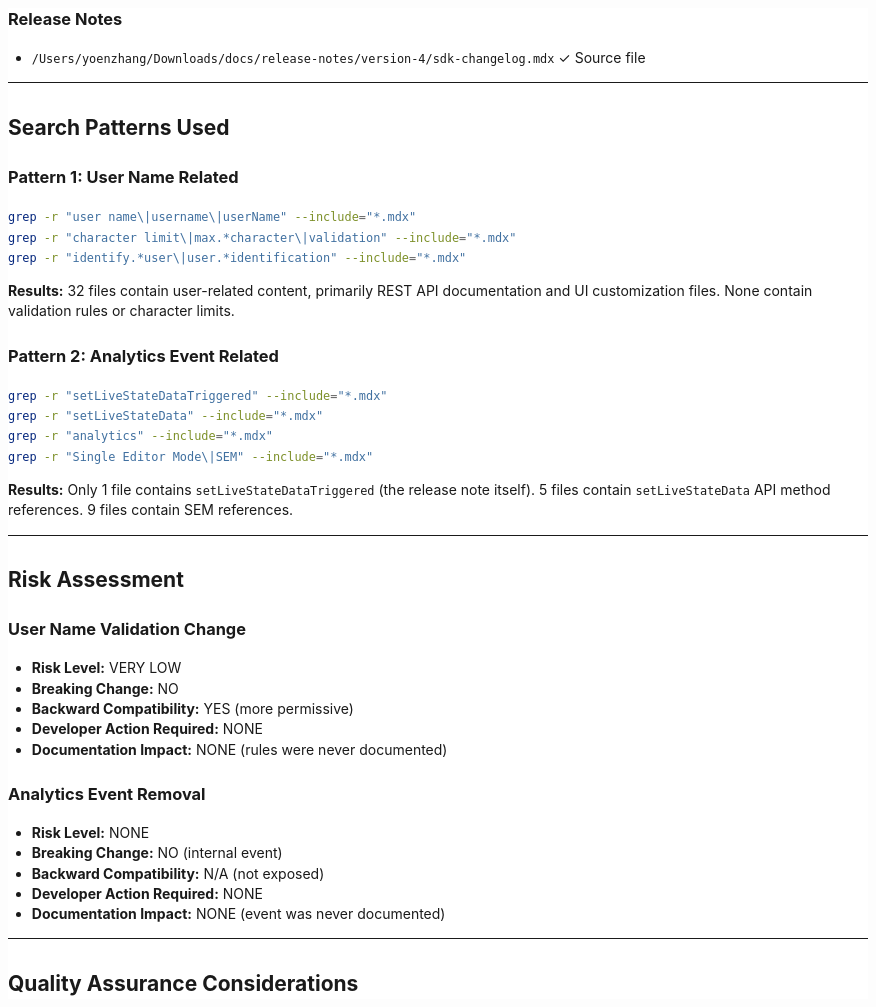 ### Release Notes
- `/Users/yoenzhang/Downloads/docs/release-notes/version-4/sdk-changelog.mdx` ✓ Source file

---

## Search Patterns Used

### Pattern 1: User Name Related
```bash
grep -r "user name\|username\|userName" --include="*.mdx"
grep -r "character limit\|max.*character\|validation" --include="*.mdx"
grep -r "identify.*user\|user.*identification" --include="*.mdx"
```

**Results:** 32 files contain user-related content, primarily REST API documentation and UI customization files. None contain validation rules or character limits.

### Pattern 2: Analytics Event Related
```bash
grep -r "setLiveStateDataTriggered" --include="*.mdx"
grep -r "setLiveStateData" --include="*.mdx"
grep -r "analytics" --include="*.mdx"
grep -r "Single Editor Mode\|SEM" --include="*.mdx"
```

**Results:** Only 1 file contains `setLiveStateDataTriggered` (the release note itself). 5 files contain `setLiveStateData` API method references. 9 files contain SEM references.

---

## Risk Assessment

### User Name Validation Change
- **Risk Level:** VERY LOW
- **Breaking Change:** NO
- **Backward Compatibility:** YES (more permissive)
- **Developer Action Required:** NONE
- **Documentation Impact:** NONE (rules were never documented)

### Analytics Event Removal
- **Risk Level:** NONE
- **Breaking Change:** NO (internal event)
- **Backward Compatibility:** N/A (not exposed)
- **Developer Action Required:** NONE
- **Documentation Impact:** NONE (event was never documented)

---

## Quality Assurance Considerations
